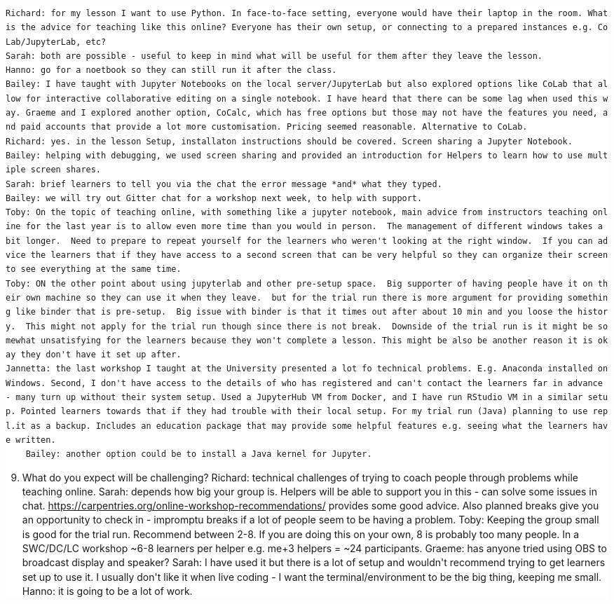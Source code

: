     Richard: for my lesson I want to use Python. In face-to-face setting, everyone would have their laptop in the room. What is the advice for teaching like this online? Everyone has their own setup, or connecting to a prepared instances e.g. CoLab/JupyterLab, etc?
    Sarah: both are possible - useful to keep in mind what will be useful for them after they leave the lesson.
    Hanno: go for a noetbook so they can still run it after the class.
    Bailey: I have taught with Jupyter Notebooks on the local server/JupyterLab but also explored options like CoLab that allow for interactive collaborative editing on a single notebook. I have heard that there can be some lag when used this way. Graeme and I explored another option, CoCalc, which has free options but those may not have the features you need, and paid accounts that provide a lot more customisation. Pricing seemed reasonable. Alternative to CoLab.
    Richard: yes. in the lesson Setup, installaton instructions should be covered. Screen sharing a Jupyter Notebook.
    Bailey: helping with debugging, we used screen sharing and provided an introduction for Helpers to learn how to use multiple screen shares.
    Sarah: brief learners to tell you via the chat the error message *and* what they typed.
    Bailey: we will try out Gitter chat for a workshop next week, to help with support.
    Toby: On the topic of teaching online, with something like a jupyter notebook, main advice from instructors teaching online for the last year is to allow even more time than you would in person.  The management of different windows takes a bit longer.  Need to prepare to repeat yourself for the learners who weren't looking at the right window.  If you can advice the learners that if they have access to a second screen that can be very helpful so they can organize their screen to see everything at the same time.
    Toby: ON the other point about using jupyterlab and other pre-setup space.  Big supporter of having people have it on their own machine so they can use it when they leave.  but for the trial run there is more argument for providing something like binder that is pre-setup.  Big issue with binder is that it times out after about 10 min and you loose the history.  This might not apply for the trial run though since there is not break.  Downside of the trial run is it might be somewhat unsatisfying for the learners because they won't complete a lesson. This might be also be another reason it is okay they don't have it set up after. 
    Jannetta: the last workshop I taught at the University presented a lot fo technical problems. E.g. Anaconda installed on Windows. Second, I don't have access to the details of who has registered and can't contact the learners far in advance - many turn up without their system setup. Used a JupyterHub VM from Docker, and I have run RStudio VM in a similar setup. Pointed learners towards that if they had trouble with their local setup. For my trial run (Java) planning to use repl.it as a backup. Includes an education package that may provide some helpful features e.g. seeing what the learners have written.
        Bailey: another option could be to install a Java kernel for Jupyter.

9. What do you expect will be challenging?
Richard: technical challenges of trying to coach people through problems while teaching online.
    Sarah: depends how big your group is. Helpers will be able to support you in this - can solve some issues in chat. https://carpentries.org/online-workshop-recommendations/ provides some good advice. Also planned breaks give you an opportunity to check in - impromptu breaks if a lot of people seem to be having a problem.
    Toby: Keeping the group small is good for the trial run.  Recommend between 2-8.  If you are doing this on your own, 8 is probably too many people.  In a SWC/DC/LC workshop ~6-8 learners per helper e.g. me+3 helpers = ~24 participants.
Graeme: has anyone tried using OBS to broadcast display and speaker?
    Sarah: I have used it but there is a lot of setup and wouldn't recommend trying to get learners set up to use it. I usually don't like it when live coding - I want the terminal/environment to be the big thing, keeping me small.
Hanno: it is going to be a lot of work.
